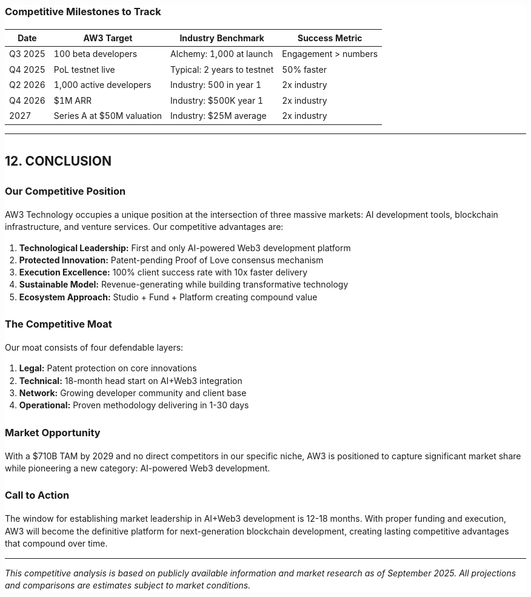 ### Competitive Milestones to Track

| Date | AW3 Target | Industry Benchmark | Success Metric |
|------|------------|-------------------|----------------|
| Q3 2025 | 100 beta developers | Alchemy: 1,000 at launch | Engagement > numbers |
| Q4 2025 | PoL testnet live | Typical: 2 years to testnet | 50% faster |
| Q2 2026 | 1,000 active developers | Industry: 500 in year 1 | 2x industry |
| Q4 2026 | $1M ARR | Industry: $500K year 1 | 2x industry |
| 2027 | Series A at $50M valuation | Industry: $25M average | 2x industry |

---

## 12. CONCLUSION

### Our Competitive Position

AW3 Technology occupies a unique position at the intersection of three massive markets: AI development tools, blockchain infrastructure, and venture services. Our competitive advantages are:

1. **Technological Leadership:** First and only AI-powered Web3 development platform
2. **Protected Innovation:** Patent-pending Proof of Love consensus mechanism
3. **Execution Excellence:** 100% client success rate with 10x faster delivery
4. **Sustainable Model:** Revenue-generating while building transformative technology
5. **Ecosystem Approach:** Studio + Fund + Platform creating compound value

### The Competitive Moat

Our moat consists of four defendable layers:
1. **Legal:** Patent protection on core innovations
2. **Technical:** 18-month head start on AI+Web3 integration
3. **Network:** Growing developer community and client base
4. **Operational:** Proven methodology delivering in 1-30 days

### Market Opportunity

With a $710B TAM by 2029 and no direct competitors in our specific niche, AW3 is positioned to capture significant market share while pioneering a new category: AI-powered Web3 development.

### Call to Action

The window for establishing market leadership in AI+Web3 development is 12-18 months. With proper funding and execution, AW3 will become the definitive platform for next-generation blockchain development, creating lasting competitive advantages that compound over time.

---

*This competitive analysis is based on publicly available information and market research as of September 2025.*
*All projections and comparisons are estimates subject to market conditions.*